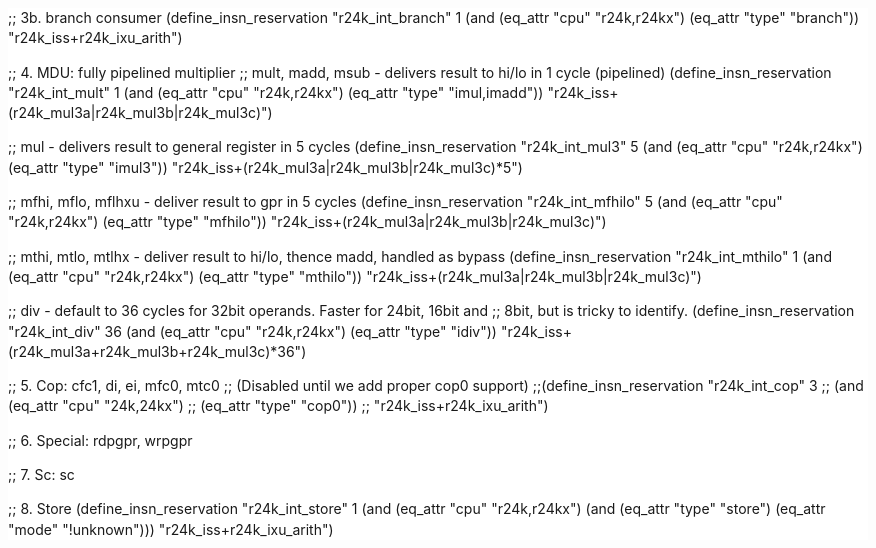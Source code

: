 ;; 3b. branch consumer
(define_insn_reservation "r24k_int_branch" 1 
  (and (eq_attr "cpu" "r24k,r24kx")
       (eq_attr "type" "branch"))
  "r24k_iss+r24k_ixu_arith")


;; 4. MDU: fully pipelined multiplier
;; mult, madd, msub - delivers result to hi/lo in 1 cycle (pipelined)
(define_insn_reservation "r24k_int_mult" 1 
  (and (eq_attr "cpu" "r24k,r24kx")
       (eq_attr "type" "imul,imadd")) 
  "r24k_iss+(r24k_mul3a|r24k_mul3b|r24k_mul3c)")

;; mul - delivers result to general register in 5 cycles
(define_insn_reservation "r24k_int_mul3" 5 
  (and (eq_attr "cpu" "r24k,r24kx")
       (eq_attr "type" "imul3")) 
  "r24k_iss+(r24k_mul3a|r24k_mul3b|r24k_mul3c)*5")

;; mfhi, mflo, mflhxu - deliver result to gpr in 5 cycles
(define_insn_reservation "r24k_int_mfhilo" 5 
  (and (eq_attr "cpu" "r24k,r24kx")
       (eq_attr "type" "mfhilo")) 
  "r24k_iss+(r24k_mul3a|r24k_mul3b|r24k_mul3c)")

;; mthi, mtlo, mtlhx - deliver result to hi/lo, thence madd, handled as bypass
(define_insn_reservation "r24k_int_mthilo" 1 
  (and (eq_attr "cpu" "r24k,r24kx")
       (eq_attr "type" "mthilo")) 
  "r24k_iss+(r24k_mul3a|r24k_mul3b|r24k_mul3c)")

;; div - default to 36 cycles for 32bit operands.  Faster for 24bit, 16bit and 
;; 8bit, but is tricky to identify.
(define_insn_reservation "r24k_int_div" 36 
  (and (eq_attr "cpu" "r24k,r24kx")
       (eq_attr "type" "idiv")) 
  "r24k_iss+(r24k_mul3a+r24k_mul3b+r24k_mul3c)*36")


;; 5. Cop: cfc1, di, ei, mfc0, mtc0
;; (Disabled until we add proper cop0 support)
;;(define_insn_reservation "r24k_int_cop" 3
;;  (and (eq_attr "cpu" "24k,24kx")
;;       (eq_attr "type" "cop0"))
;;  "r24k_iss+r24k_ixu_arith")

;; 6. Special: rdpgpr, wrpgpr

;; 7. Sc: sc


;; 8. Store
(define_insn_reservation "r24k_int_store" 1 
  (and (eq_attr "cpu" "r24k,r24kx")
       (and (eq_attr "type" "store")
	    (eq_attr "mode" "!unknown")))
  "r24k_iss+r24k_ixu_arith")

